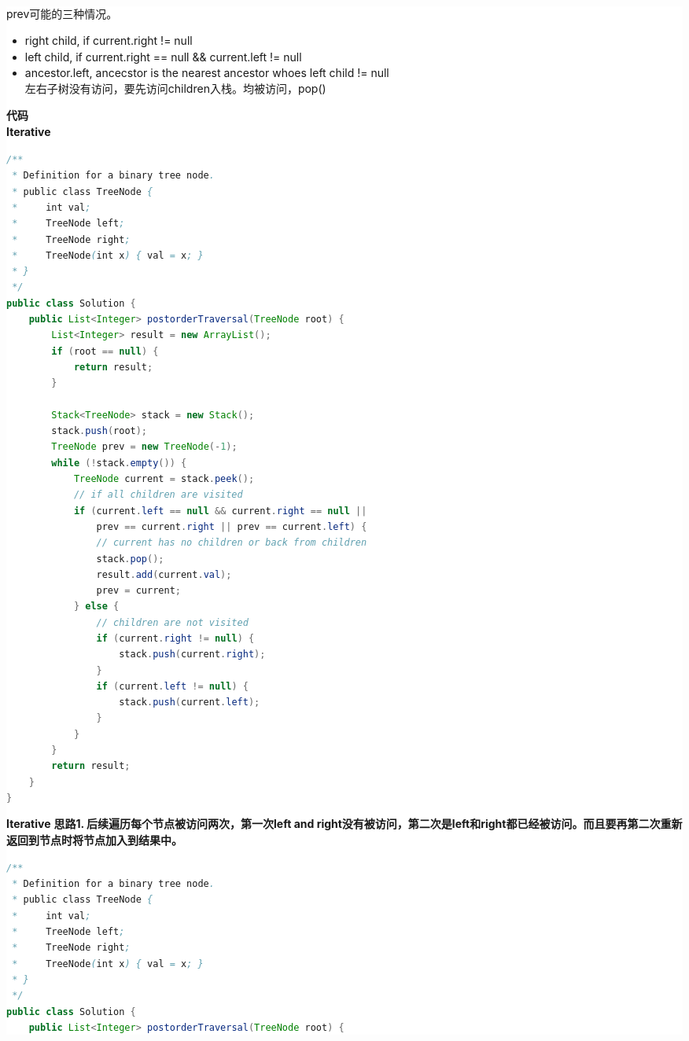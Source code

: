 prev可能的三种情况。
* right child, if current.right != null
* left child, if current.right == null && current.left != null
* ancestor.left, ancecstor is the nearest ancestor whoes left child != null  
左右子树没有访问，要先访问children入栈。均被访问，pop()

**代码**   
**Iterative**
```java
/**
 * Definition for a binary tree node.
 * public class TreeNode {
 *     int val;
 *     TreeNode left;
 *     TreeNode right;
 *     TreeNode(int x) { val = x; }
 * }
 */
public class Solution {
    public List<Integer> postorderTraversal(TreeNode root) {
        List<Integer> result = new ArrayList();
        if (root == null) {
            return result;
        }
        
        Stack<TreeNode> stack = new Stack();
        stack.push(root);
        TreeNode prev = new TreeNode(-1);
        while (!stack.empty()) {
            TreeNode current = stack.peek();
            // if all children are visited
            if (current.left == null && current.right == null ||
                prev == current.right || prev == current.left) {
                // current has no children or back from children
                stack.pop();
                result.add(current.val);
                prev = current;
            } else {
                // children are not visited
                if (current.right != null) {
                    stack.push(current.right);
                }
                if (current.left != null) {
                    stack.push(current.left);
                }
            }
        }
        return result;
    }
}
```
**Iterative**
**思路1. 后续遍历每个节点被访问两次，第一次left and right没有被访问，第二次是left和right都已经被访问。而且要再第二次重新返回到节点时将节点加入到结果中。**
```java
/**
 * Definition for a binary tree node.
 * public class TreeNode {
 *     int val;
 *     TreeNode left;
 *     TreeNode right;
 *     TreeNode(int x) { val = x; }
 * }
 */
public class Solution {
    public List<Integer> postorderTraversal(TreeNode root) {
```